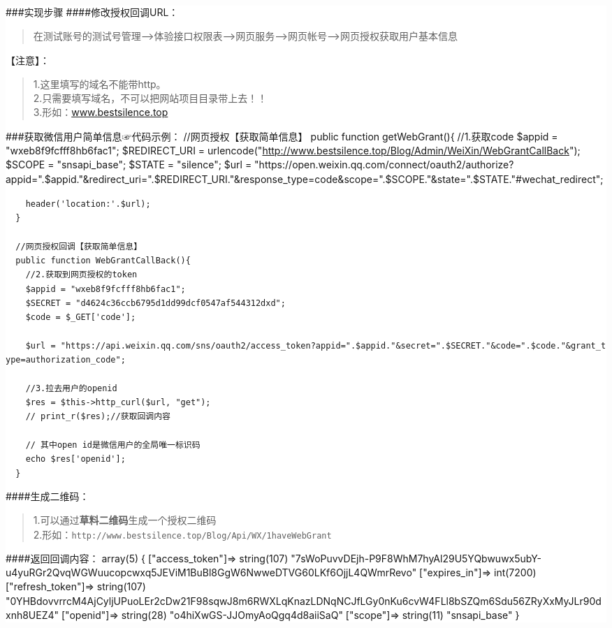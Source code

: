 ###实现步骤
####修改授权回调URL：  
>在测试账号的测试号管理——>体验接口权限表——>网页服务——>网页帐号——>网页授权获取用户基本信息   
>
【注意】：  
>1.这里填写的域名不能带http。  
>2.只需要填写域名，不可以把网站项目目录带上去！！  
>3.形如：www.bestsilence.top

###获取微信用户简单信息☞代码示例：
	  //网页授权【获取简单信息】
	  public function getWebGrant(){
	    //1.获取code
	    $appid = "wxeb8f9fcfff8hb6fac1";
	    $REDIRECT_URI = urlencode("http://www.bestsilence.top/Blog/Admin/WeiXin/WebGrantCallBack");
	    $SCOPE = "snsapi_base";
	    $STATE = "silence";
	    $url = "https://open.weixin.qq.com/connect/oauth2/authorize?appid=".$appid."&redirect_uri=".$REDIRECT_URI."&response_type=code&scope=".$SCOPE."&state=".$STATE."#wechat_redirect";
	
	    header('location:'.$url);
	  }
	
	  //网页授权回调【获取简单信息】
	  public function WebGrantCallBack(){
	    //2.获取到网页授权的token
	    $appid = "wxeb8f9fcfff8hb6fac1";
	    $SECRET = "d4624c36ccb6795d1dd99dcf0547af544312dxd";
	    $code = $_GET['code'];
	
	    $url = "https://api.weixin.qq.com/sns/oauth2/access_token?appid=".$appid."&secret=".$SECRET."&code=".$code."&grant_type=authorization_code";
	
	    //3.拉去用户的openid
	    $res = $this->http_curl($url, "get");
	    // print_r($res);//获取回调内容
	    
	    // 其中open id是微信用户的全局唯一标识码
	    echo $res['openid'];
	  }

####生成二维码：  
>1.可以通过**草料二维码**生成一个授权二维码     
>2.形如：`http://www.bestsilence.top/Blog/Api/WX/1haveWebGrant`

####返回回调内容：
	array(5) {
	 ["access_token"]=> string(107) "7sWoPuvvDEjh-P9F8WhM7hyAl29U5YQbwuwx5ubY-u4yuRGr2QvqWGWuucopcwxq5JEViM1BuBl8GgW6NwweDTVG60LKf6OjjL4QWmrRevo" 
	 ["expires_in"]=> int(7200) 
	 ["refresh_token"]=> string(107) "0YHBdovvrrcM4AjCyljUPuoLEr2cDw21F98sqwJ8m6RWXLqKnazLDNqNCJfLGy0nKu6cvW4FLl8bSZQm6Sdu56ZRyXxMyJLr90dxnh8UEZ4" 
	 ["openid"]=> string(28) "o4hiXwGS-JJOmyAoQgq4d8aiiSaQ" 
	 ["scope"]=> string(11) "snsapi_base" 
	}
